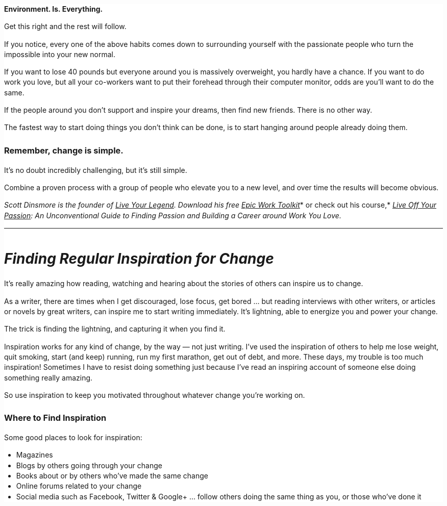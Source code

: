 **Environment. Is. Everything.**

Get this right and the rest will follow.

If you notice, every one of the above habits comes down to surrounding yourself with the passionate people who turn the impossible into your new normal.

If you want to lose 40 pounds but everyone around you is massively overweight, you hardly have a chance. If you want to do work you love, but all your co-workers want to put their forehead through their computer monitor, odds are you’ll want to do the same.

If the people around you don’t support and inspire your dreams, then find new friends. There is no other way.

The fastest way to start doing things you don’t think can be done, is to start hanging around people already doing them.

### Remember, change is simple.

It’s no doubt incredibly challenging, but it’s still simple.

Combine a proven process with a group of people who elevate you to a new level, and over time the results will become obvious.

*Scott Dinsmore is the founder of* [*Live Your Legend*](http://liveyourlegend.net/)*. Download his free* [*Epic Work Toolkit*](http://liveyourlegend.net/email-updates)* or check out his course,* [*Live Off Your Passion*](http://passion.liveyourlegend.net/official-launch/)*: An Unconventional Guide to Finding Passion and Building a Career around Work You Love.*

---

# *Finding Regular Inspiration for Change*

It’s really amazing how reading, watching and hearing about the stories of others can inspire us to change.

As a writer, there are times when I get discouraged, lose focus, get bored … but reading interviews with other writers, or articles or novels by great writers, can inspire me to start writing immediately. It’s lightning, able to energize you and power your change.

The trick is finding the lightning, and capturing it when you find it.

Inspiration works for any kind of change, by the way — not just writing. I’ve used the inspiration of others to help me lose weight, quit smoking, start (and keep) running, run my first marathon, get out of debt, and more. These days, my trouble is too much inspiration! Sometimes I have to resist doing something just because I’ve read an inspiring account of someone else doing something really amazing.

So use inspiration to keep you motivated throughout whatever change you’re working on.

### Where to Find Inspiration

Some good places to look for inspiration:

- Magazines
- Blogs by others going through your change
- Books about or by others who’ve made the same change
- Online forums related to your change
- Social media such as Facebook, Twitter & Google+ … follow others doing the same thing as you, or those who’ve done it

